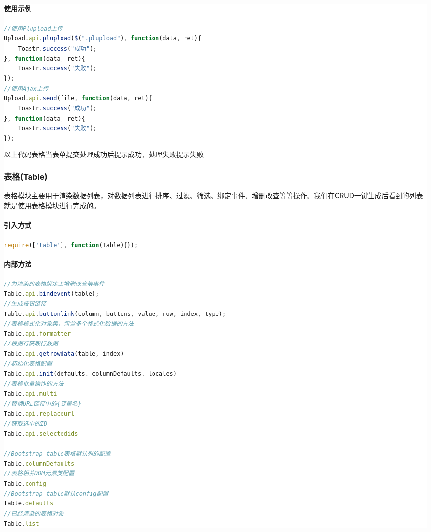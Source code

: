 #### 使用示例

```js
//使用Plupload上传
Upload.api.plupload($(".plupload"), function(data, ret){
	Toastr.success("成功");
}, function(data, ret){
  	Toastr.success("失败");
});
//使用Ajax上传
Upload.api.send(file, function(data, ret){
	Toastr.success("成功");
}, function(data, ret){
  	Toastr.success("失败");
});
```

以上代码表格当表单提交处理成功后提示成功，处理失败提示失败

### 表格(Table)

表格模块主要用于渲染数据列表，对数据列表进行排序、过滤、筛选、绑定事件、增删改查等等操作。我们在CRUD一键生成后看到的列表就是使用表格模块进行完成的。

#### 引入方式

```js
require(['table'], function(Table){});
```

#### 内部方法

```js
//为渲染的表格绑定上增删改查等事件
Table.api.bindevent(table);
//生成按钮链接
Table.api.buttonlink(column, buttons, value, row, index, type);
//表格格式化对象集，包含多个格式化数据的方法
Table.api.formatter
//根据行获取行数据
Table.api.getrowdata(table, index)
//初始化表格配置
Table.api.init(defaults, columnDefaults, locales)
//表格批量操作的方法
Table.api.multi
//替换URL链接中的{变量名}
Table.api.replaceurl
//获取选中的ID
Table.api.selectedids

//Bootstrap-table表格默认列的配置
Table.columnDefaults
//表格相关DOM元素类配置
Table.config
//Bootstrap-table默认config配置
Table.defaults
//已经渲染的表格对象
Table.list
```

